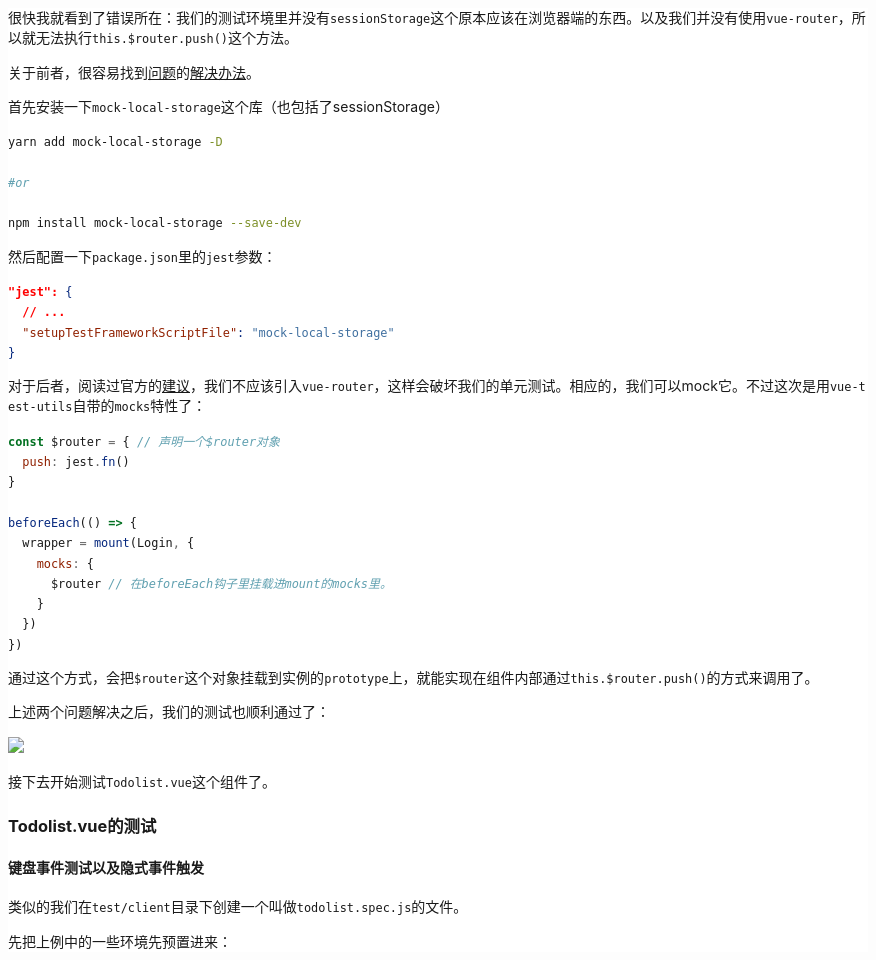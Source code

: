 很快我就看到了错误所在：我们的测试环境里并没有`sessionStorage`这个原本应该在浏览器端的东西。以及我们并没有使用`vue-router`，所以就无法执行`this.$router.push()`这个方法。

关于前者，很容易找到[问题](https://stackoverflow.com/questions/30792076/mocking-sessionstorage-when-using-jestjs)的[解决办法](https://github.com/letsrock-today/mock-local-storage)。

首先安装一下`mock-local-storage`这个库（也包括了sessionStorage）

```bash
yarn add mock-local-storage -D

#or

npm install mock-local-storage --save-dev
```

然后配置一下`package.json`里的`jest`参数：

```json
"jest": {
  // ...
  "setupTestFrameworkScriptFile": "mock-local-storage"
}
```

对于后者，阅读过官方的[建议](https://vue-test-utils.vuejs.org/en/guides/common-tips.html#dealing-with-routing)，我们不应该引入`vue-router`，这样会破坏我们的单元测试。相应的，我们可以mock它。不过这次是用`vue-test-utils`自带的`mocks`特性了：

```js
const $router = { // 声明一个$router对象
  push: jest.fn()
}

beforeEach(() => {
  wrapper = mount(Login, {
    mocks: {
      $router // 在beforeEach钩子里挂载进mount的mocks里。
    }
  })
})
```

通过这个方式，会把`$router`这个对象挂载到实例的`prototype`上，就能实现在组件内部通过`this.$router.push()`的方式来调用了。

上述两个问题解决之后，我们的测试也顺利通过了：

![](https://blog-1251750343.cos.ap-beijing.myqcloud.com/8700af19ly1flj15nzsg0j215c06aq4c.jpg)

接下去开始测试`Todolist.vue`这个组件了。

### Todolist.vue的测试

#### 键盘事件测试以及隐式事件触发

类似的我们在`test/client`目录下创建一个叫做`todolist.spec.js`的文件。

先把上例中的一些环境先预置进来：

